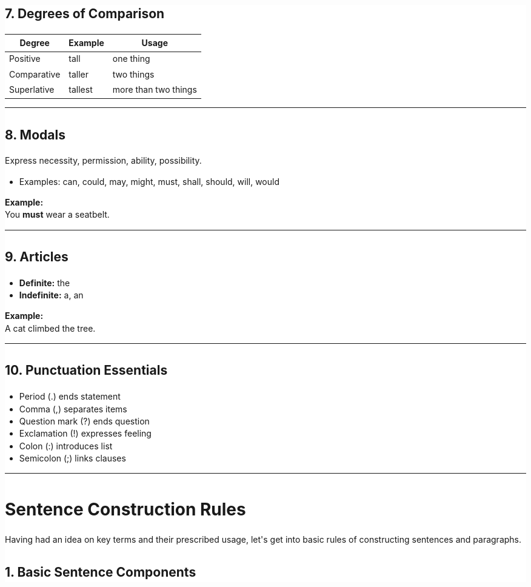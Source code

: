 ## 7. Degrees of Comparison

| Degree | Example | Usage |
|--------|----------|-------|
| Positive | tall | one thing |
| Comparative | taller | two things |
| Superlative | tallest | more than two things |

---

## 8. Modals

Express necessity, permission, ability, possibility.  
- Examples: can, could, may, might, must, shall, should, will, would

**Example:**  
You **must** wear a seatbelt.

---

## 9. Articles

- **Definite:** the  
- **Indefinite:** a, an  

**Example:**  
A cat climbed the tree.

---


## 10. Punctuation Essentials

- Period (.) ends statement  
- Comma (,) separates items  
- Question mark (?) ends question  
- Exclamation (!) expresses feeling  
- Colon (:) introduces list  
- Semicolon (;) links clauses

---

# Sentence Construction Rules

Having had an idea on key terms and their prescribed usage, let's get into basic rules of constructing sentences and paragraphs.

## 1. Basic Sentence Components
